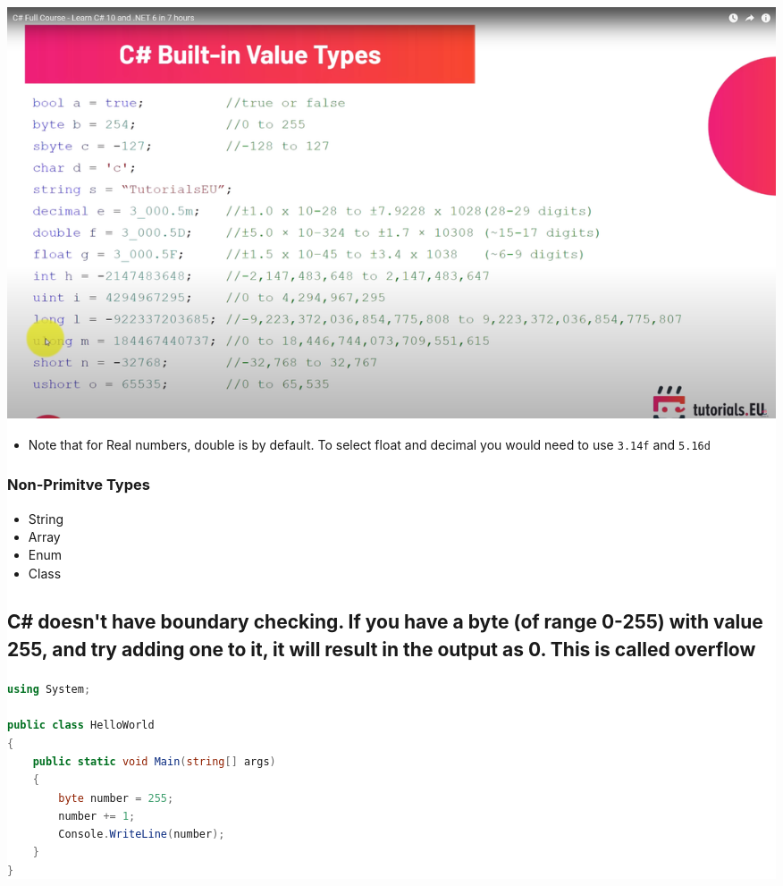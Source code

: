 ![Primitive Datatypes from tutorials.EU](Images/Primitive_Datatype_TutorialsEU.png)

- Note that for Real numbers, double is by default. To select float and decimal you would need to use `3.14f` and `5.16d`

### Non-Primitve Types

- String
- Array
- Enum
- Class

## C# doesn't have boundary checking. If you have a byte (of range 0-255) with value 255, and try adding one to it, it will result in the output as 0. This is called overflow

```csharp
using System;

public class HelloWorld
{
    public static void Main(string[] args)
    {
        byte number = 255;
        number += 1;
        Console.WriteLine(number);
    }
}
```
